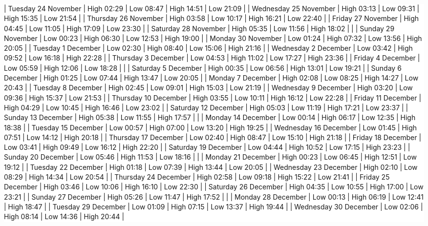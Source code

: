 | Tuesday 24 November | High 02:29 | Low 08:47 | High 14:51 | Low 21:09 | 
| Wednesday 25 November | High 03:13 | Low 09:31 | High 15:35 | Low 21:54 | 
| Thursday 26 November | High 03:58 | Low 10:17 | High 16:21 | Low 22:40 | 
| Friday 27 November | High 04:45 | Low 11:05 | High 17:09 | Low 23:30 | 
| Saturday 28 November | High 05:35 | Low 11:56 | High 18:02 |  | 
| Sunday 29 November | Low 00:23 | High 06:30 | Low 12:53 | High 19:00 | 
| Monday 30 November | Low 01:24 | High 07:32 | Low 13:56 | High 20:05 | 
| Tuesday 1 December | Low 02:30 | High 08:40 | Low 15:06 | High 21:16 | 
| Wednesday 2 December | Low 03:42 | High 09:52 | Low 16:18 | High 22:28 | 
| Thursday 3 December | Low 04:53 | High 11:02 | Low 17:27 | High 23:36 | 
| Friday 4 December | Low 05:59 | High 12:06 | Low 18:28 |  | 
| Saturday 5 December | High 00:35 | Low 06:56 | High 13:01 | Low 19:21 | 
| Sunday 6 December | High 01:25 | Low 07:44 | High 13:47 | Low 20:05 | 
| Monday 7 December | High 02:08 | Low 08:25 | High 14:27 | Low 20:43 | 
| Tuesday 8 December | High 02:45 | Low 09:01 | High 15:03 | Low 21:19 | 
| Wednesday 9 December | High 03:20 | Low 09:36 | High 15:37 | Low 21:53 | 
| Thursday 10 December | High 03:55 | Low 10:11 | High 16:12 | Low 22:28 | 
| Friday 11 December | High 04:29 | Low 10:45 | High 16:46 | Low 23:02 | 
| Saturday 12 December | High 05:03 | Low 11:19 | High 17:21 | Low 23:37 | 
| Sunday 13 December | High 05:38 | Low 11:55 | High 17:57 |  | 
| Monday 14 December | Low 00:14 | High 06:17 | Low 12:35 | High 18:38 | 
| Tuesday 15 December | Low 00:57 | High 07:00 | Low 13:20 | High 19:25 | 
| Wednesday 16 December | Low 01:45 | High 07:51 | Low 14:12 | High 20:18 | 
| Thursday 17 December | Low 02:40 | High 08:47 | Low 15:10 | High 21:18 | 
| Friday 18 December | Low 03:41 | High 09:49 | Low 16:12 | High 22:20 | 
| Saturday 19 December | Low 04:44 | High 10:52 | Low 17:15 | High 23:23 | 
| Sunday 20 December | Low 05:46 | High 11:53 | Low 18:16 |  | 
| Monday 21 December | High 00:23 | Low 06:45 | High 12:51 | Low 19:12 | 
| Tuesday 22 December | High 01:18 | Low 07:39 | High 13:44 | Low 20:05 | 
| Wednesday 23 December | High 02:10 | Low 08:29 | High 14:34 | Low 20:54 | 
| Thursday 24 December | High 02:58 | Low 09:18 | High 15:22 | Low 21:41 | 
| Friday 25 December | High 03:46 | Low 10:06 | High 16:10 | Low 22:30 | 
| Saturday 26 December | High 04:35 | Low 10:55 | High 17:00 | Low 23:21 | 
| Sunday 27 December | High 05:26 | Low 11:47 | High 17:52 |  | 
| Monday 28 December | Low 00:13 | High 06:19 | Low 12:41 | High 18:47 | 
| Tuesday 29 December | Low 01:09 | High 07:15 | Low 13:37 | High 19:44 | 
| Wednesday 30 December | Low 02:06 | High 08:14 | Low 14:36 | High 20:44 | 